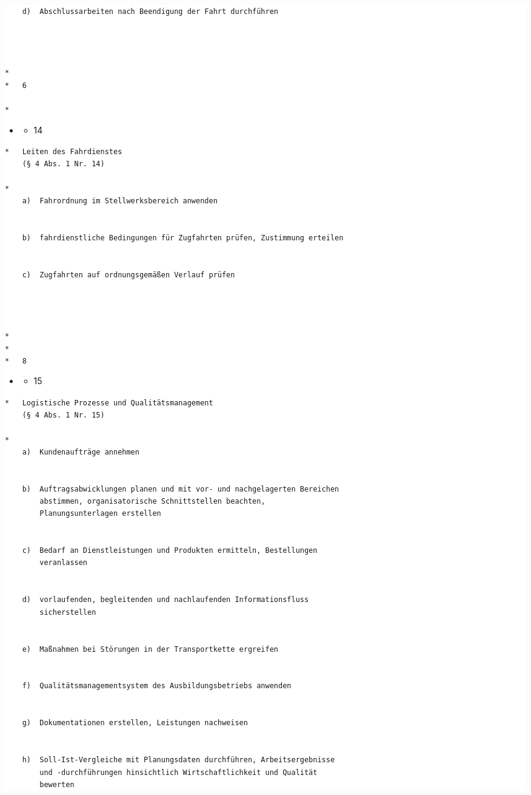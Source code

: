 
        d)  Abschlussarbeiten nach Beendigung der Fahrt durchführen




    *
    *   6

    *

*    *   14

    *   Leiten des Fahrdienstes
        (§ 4 Abs. 1 Nr. 14)

    *
        a)  Fahrordnung im Stellwerksbereich anwenden


        b)  fahrdienstliche Bedingungen für Zugfahrten prüfen, Zustimmung erteilen


        c)  Zugfahrten auf ordnungsgemäßen Verlauf prüfen




    *
    *
    *   8


*    *   15

    *   Logistische Prozesse und Qualitätsmanagement
        (§ 4 Abs. 1 Nr. 15)

    *
        a)  Kundenaufträge annehmen


        b)  Auftragsabwicklungen planen und mit vor- und nachgelagerten Bereichen
            abstimmen, organisatorische Schnittstellen beachten,
            Planungsunterlagen erstellen


        c)  Bedarf an Dienstleistungen und Produkten ermitteln, Bestellungen
            veranlassen


        d)  vorlaufenden, begleitenden und nachlaufenden Informationsfluss
            sicherstellen


        e)  Maßnahmen bei Störungen in der Transportkette ergreifen


        f)  Qualitätsmanagementsystem des Ausbildungsbetriebs anwenden


        g)  Dokumentationen erstellen, Leistungen nachweisen


        h)  Soll-Ist-Vergleiche mit Planungsdaten durchführen, Arbeitsergebnisse
            und -durchführungen hinsichtlich Wirtschaftlichkeit und Qualität
            bewerten
